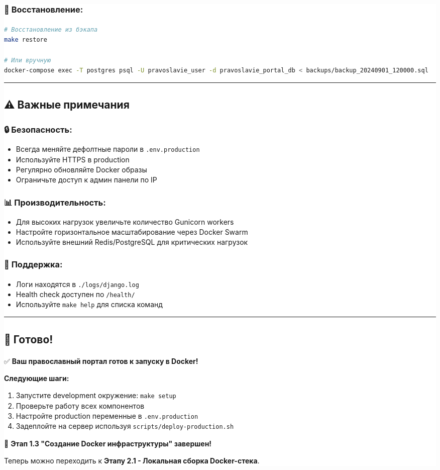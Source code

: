 ### 🔄 **Восстановление:**
```bash
# Восстановление из бэкапа
make restore

# Или вручную
docker-compose exec -T postgres psql -U pravoslavie_user -d pravoslavie_portal_db < backups/backup_20240901_120000.sql
```

---

## ⚠️ Важные примечания

### 🔒 **Безопасность:**
- Всегда меняйте дефолтные пароли в `.env.production`
- Используйте HTTPS в production
- Регулярно обновляйте Docker образы
- Ограничьте доступ к админ панели по IP

### 📊 **Производительность:**
- Для высоких нагрузок увеличьте количество Gunicorn workers
- Настройте горизонтальное масштабирование через Docker Swarm
- Используйте внешний Redis/PostgreSQL для критических нагрузок

### 🔧 **Поддержка:**
- Логи находятся в `./logs/django.log`
- Health check доступен по `/health/`
- Используйте `make help` для списка команд

---

## 🎉 Готово!

✅ **Ваш православный портал готов к запуску в Docker!**

**Следующие шаги:**
1. Запустите development окружение: `make setup`
2. Проверьте работу всех компонентов
3. Настройте production переменные в `.env.production` 
4. Задеплойте на сервер используя `scripts/deploy-production.sh`

🚀 **Этап 1.3 "Создание Docker инфраструктуры" завершен!**

Теперь можно переходить к **Этапу 2.1 - Локальная сборка Docker-стека**.
